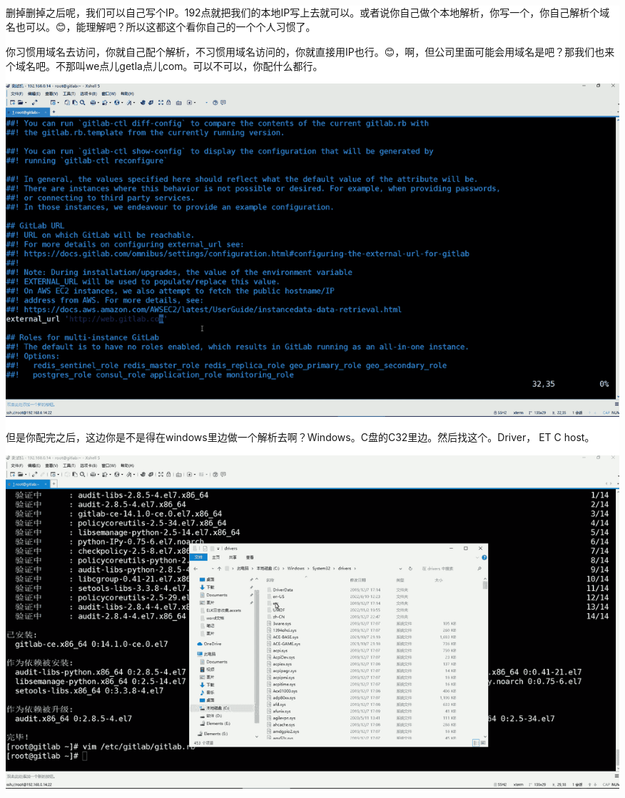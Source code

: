 删掉删掉之后呢，我们可以自己写个IP。192点就把我们的本地IP写上去就可以。或者说你自己做个本地解析，你写一个，你自己解析个域名也可以。😊，能理解吧？所以这都这个看你自己的一个个人习惯了。

你习惯用域名去访问，你就自己配个解析，不习惯用域名访问的，你就直接用IP也行。😊，啊，但公司里面可能会用域名是吧？那我们也来个域名吧。不那叫we点儿getla点儿com。可以不可以，你配什么都行。



![](img/c1e564a52f9d2a29158c82a72adac977_81.png)

但是你配完之后，这边你是不是得在windows里边做一个解析去啊？Windows。C盘的C32里边。然后找这个。Driver， ET C host。



![](img/c1e564a52f9d2a29158c82a72adac977_83.png)
